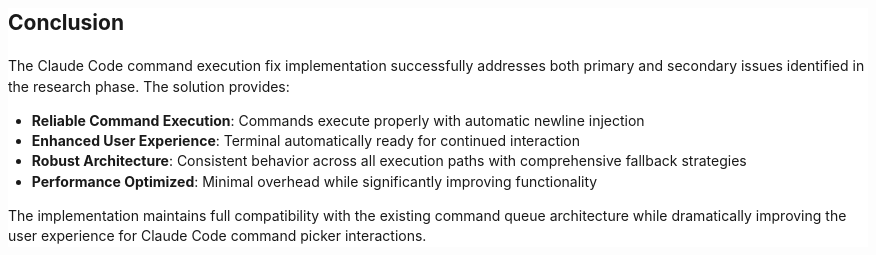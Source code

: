 ## Conclusion

The Claude Code command execution fix implementation successfully addresses both primary and secondary issues identified in the research phase. The solution provides:

- **Reliable Command Execution**: Commands execute properly with automatic newline injection
- **Enhanced User Experience**: Terminal automatically ready for continued interaction
- **Robust Architecture**: Consistent behavior across all execution paths with comprehensive fallback strategies
- **Performance Optimized**: Minimal overhead while significantly improving functionality

The implementation maintains full compatibility with the existing command queue architecture while dramatically improving the user experience for Claude Code command picker interactions.